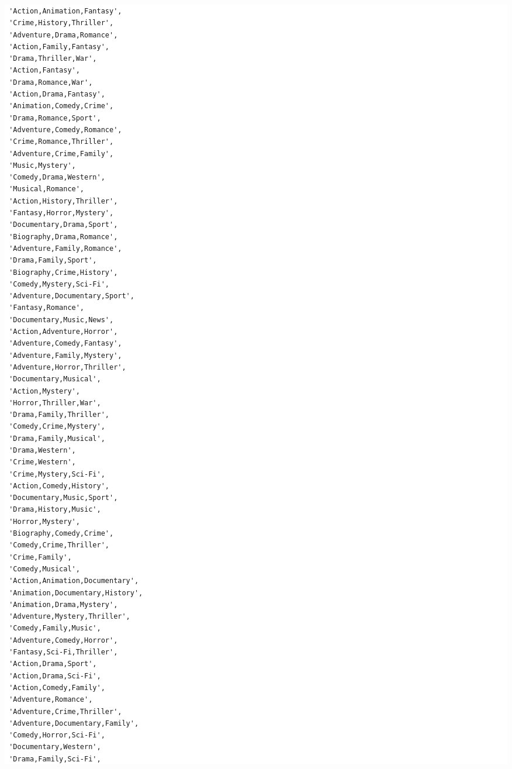     'Action,Animation,Fantasy',
     'Crime,History,Thriller',
     'Adventure,Drama,Romance',
     'Action,Family,Fantasy',
     'Drama,Thriller,War',
     'Action,Fantasy',
     'Drama,Romance,War',
     'Action,Drama,Fantasy',
     'Animation,Comedy,Crime',
     'Drama,Romance,Sport',
     'Adventure,Comedy,Romance',
     'Crime,Romance,Thriller',
     'Adventure,Crime,Family',
     'Music,Mystery',
     'Comedy,Drama,Western',
     'Musical,Romance',
     'Action,History,Thriller',
     'Fantasy,Horror,Mystery',
     'Documentary,Drama,Sport',
     'Biography,Drama,Romance',
     'Adventure,Family,Romance',
     'Drama,Family,Sport',
     'Biography,Crime,History',
     'Comedy,Mystery,Sci-Fi',
     'Adventure,Documentary,Sport',
     'Fantasy,Romance',
     'Documentary,Music,News',
     'Action,Adventure,Horror',
     'Adventure,Comedy,Fantasy',
     'Adventure,Family,Mystery',
     'Adventure,Horror,Thriller',
     'Documentary,Musical',
     'Action,Mystery',
     'Horror,Thriller,War',
     'Drama,Family,Thriller',
     'Comedy,Crime,Mystery',
     'Drama,Family,Musical',
     'Drama,Western',
     'Crime,Western',
     'Crime,Mystery,Sci-Fi',
     'Action,Comedy,History',
     'Documentary,Music,Sport',
     'Drama,History,Music',
     'Horror,Mystery',
     'Biography,Comedy,Crime',
     'Comedy,Crime,Thriller',
     'Crime,Family',
     'Comedy,Musical',
     'Action,Animation,Documentary',
     'Animation,Documentary,History',
     'Animation,Drama,Mystery',
     'Adventure,Mystery,Thriller',
     'Comedy,Family,Music',
     'Adventure,Comedy,Horror',
     'Fantasy,Sci-Fi,Thriller',
     'Action,Drama,Sport',
     'Action,Drama,Sci-Fi',
     'Action,Comedy,Family',
     'Adventure,Romance',
     'Adventure,Crime,Thriller',
     'Adventure,Documentary,Family',
     'Comedy,Horror,Sci-Fi',
     'Documentary,Western',
     'Drama,Family,Sci-Fi',
